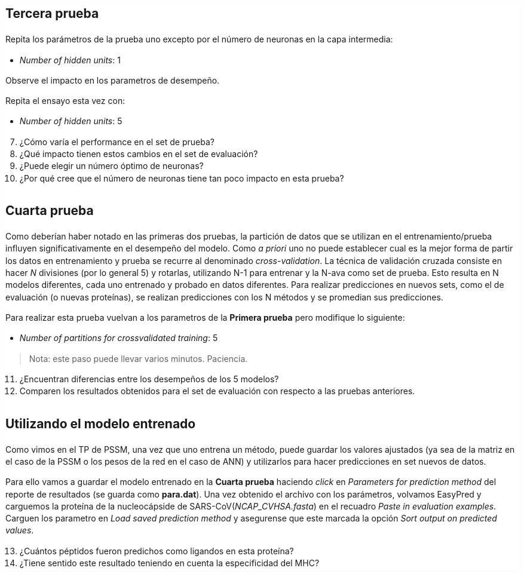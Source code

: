 ## Tercera prueba

Repita los parámetros de la prueba uno excepto por el número de neuronas en la capa intermedia:

* *Number of hidden units*: 1

Observe el impacto en los parametros de desempeño.

Repita el ensayo esta vez con:

* *Number of hidden units*: 5

7. ¿Cómo varía el performance en el set de prueba?  
8. ¿Qué impacto tienen estos cambios en el set de evaluación?  
9. ¿Puede elegir un número óptimo de neuronas?  
10. ¿Por qué cree que el número de neuronas tiene tan poco impacto en esta prueba?  

## Cuarta prueba

Como deberían haber notado en las primeras dos pruebas, la partición de datos que se utilizan en el entrenamiento/prueba influyen significativamente en el desempeño del modelo. Como *a priori* uno no puede establecer cual es la mejor forma de partir los datos en entrenamiento y prueba se recurre al denominado *cross-validation*. La técnica de validación cruzada consiste en hacer *N* divisiones (por lo general 5) y rotarlas, utilizando N-1 para entrenar y la N-ava como set de prueba. Esto resulta en N modelos diferentes, cada uno entrenado y probado en datos diferentes. Para realizar predicciones en nuevos sets, como el de evaluación (o nuevas proteínas), se realizan predicciones con los N métodos y se promedian sus predicciones.

Para realizar esta prueba vuelvan a los parametros de la **Primera prueba** pero modifique lo siguiente:

* *Number of partitions for crossvalidated training*: 5

>Nota: este paso puede llevar varios minutos. Paciencia.

11. ¿Encuentran diferencias entre los desempeños de los 5 modelos?  
12. Comparen los resultados obtenidos para el set de evaluación con respecto a las pruebas anteriores.  

## Utilizando el modelo entrenado

Como vimos en el TP de PSSM, una vez que uno entrena un método, puede guardar los valores ajustados (ya sea de la matriz en el caso de la PSSM o los pesos de la red en el caso de ANN) y utilizarlos para hacer predicciones en set nuevos de datos.

Para ello vamos a guardar el modelo entrenado en la **Cuarta prueba** haciendo *click* en *Parameters for prediction method* del reporte de resultados (se guarda como **para.dat**). 
Una vez obtenido el archivo con los parámetros, volvamos EasyPred y carguemos la proteína de la nucleocápside de SARS-CoV(*NCAP_CVHSA.fasta*) en el recuadro *Paste in evaluation examples*. Carguen los parametro en *Load saved prediction method* y asegurense que este marcada la opción *Sort output on predicted values*.

13. ¿Cuántos péptidos fueron predichos como ligandos en esta proteína?
14. ¿Tiene sentido este resultado teniendo en cuenta la especificidad del MHC?

